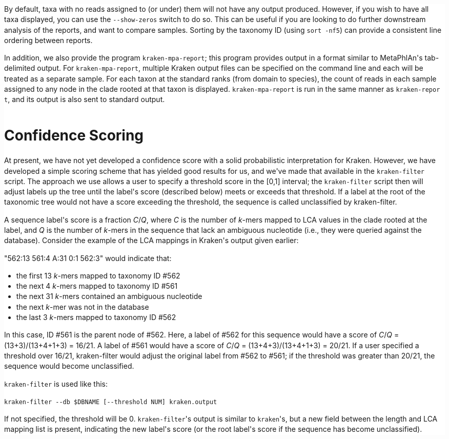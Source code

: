 By default, taxa with no reads assigned to (or under) them will not have
any output produced.  However, if you wish to have all taxa displayed,
you can use the `--show-zeros` switch to do so.  This can be useful if
you are looking to do further downstream analysis of the reports, and
want to compare samples.  Sorting by the taxonomy ID (using `sort -nf5`)
can provide a consistent line ordering between reports.

In addition, we also provide the program `kraken-mpa-report`; this program
provides output in a format similar to MetaPhlAn's tab-delimited output.
For `kraken-mpa-report`, multiple Kraken output files can be specified on
the command line and each will be treated as a separate sample.  For each
taxon at the standard ranks (from domain to species), the count of reads
in each sample assigned to any node in the clade rooted at that taxon is
displayed.  `kraken-mpa-report` is run in the same manner as `kraken-report`,
and its output is also sent to standard output.


Confidence Scoring
==================

At present, we have not yet developed a confidence score with a solid
probabilistic interpretation for Kraken.  However, we have developed a
simple scoring scheme that has yielded good results for us, and we've
made that available in the `kraken-filter` script.  The approach we use
allows a user to specify a threshold score in the [0,1] interval; the
`kraken-filter` script then will adjust labels up the tree until the
label's score (described below) meets or exceeds that threshold.  If
a label at the root of the taxonomic tree would not have a score exceeding
the threshold, the sequence is called unclassified by kraken-filter.

A sequence label's score is a fraction $C$/$Q$, where $C$ is the number of
$k$-mers mapped to LCA values in the clade rooted at the label, and $Q$ is the
number of $k$-mers in the sequence that lack an ambiguous nucleotide (i.e.,
they were queried against the database).  Consider the example of the
LCA mappings in Kraken's output given earlier:

"562:13 561:4 A:31 0:1 562:3" would indicate that:

* the first 13 $k$-mers mapped to taxonomy ID #562
* the next 4 $k$-mers mapped to taxonomy ID #561
* the next 31 $k$-mers contained an ambiguous nucleotide
* the next $k$-mer was not in the database
* the last 3 $k$-mers mapped to taxonomy ID #562

In this case, ID #561 is the parent node of #562.  Here, a label of #562
for this sequence would have a score of $C$/$Q$ = (13+3)/(13+4+1+3) = 16/21.
A label of #561 would have a score of $C$/$Q$ = (13+4+3)/(13+4+1+3) = 20/21.
If a user specified a threshold over 16/21, kraken-filter would adjust the
original label from #562 to #561; if the threshold was greater than 20/21,
the sequence would become unclassified.

`kraken-filter` is used like this:

    kraken-filter --db $DBNAME [--threshold NUM] kraken.output

If not specified, the threshold will be 0.  `kraken-filter`'s output is
similar to `kraken`'s, but a new field between the length and LCA mapping
list is present, indicating the new label's score (or the root label's
score if the sequence has become unclassified).


[Kraken]:                     http://ccb.jhu.edu/software/kraken/
[Kraken website]:             http://ccb.jhu.edu/software/kraken/
[Kraken paper]:               http://genomebiology.com/2014/15/3/R46
[Kraken GitHub repository]:   https://github.com/DerrickWood/kraken
[Jellyfish]:  http://www.cbcb.umd.edu/software/jellyfish/